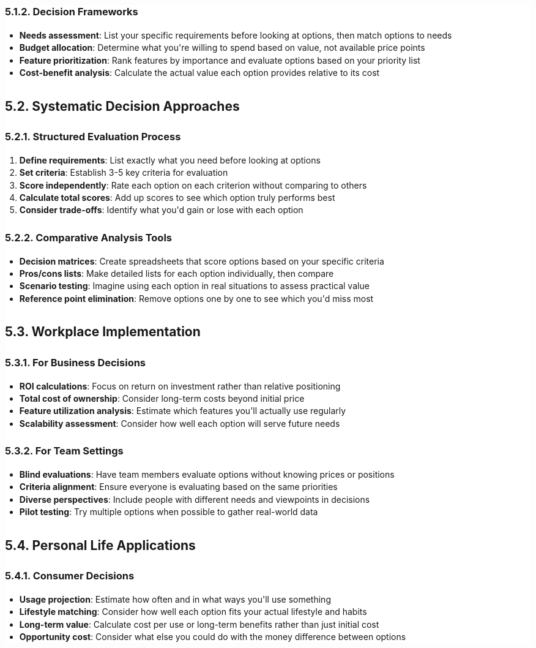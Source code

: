### 5.1.2. **Decision Frameworks**

- **Needs assessment**: List your specific requirements before looking at options, then match options to needs
- **Budget allocation**: Determine what you're willing to spend based on value, not available price points
- **Feature prioritization**: Rank features by importance and evaluate options based on your priority list
- **Cost-benefit analysis**: Calculate the actual value each option provides relative to its cost

## 5.2. **Systematic Decision Approaches**

### 5.2.1. **Structured Evaluation Process**

1. **Define requirements**: List exactly what you need before looking at options
2. **Set criteria**: Establish 3-5 key criteria for evaluation
3. **Score independently**: Rate each option on each criterion without comparing to others
4. **Calculate total scores**: Add up scores to see which option truly performs best
5. **Consider trade-offs**: Identify what you'd gain or lose with each option

### 5.2.2. **Comparative Analysis Tools**

- **Decision matrices**: Create spreadsheets that score options based on your specific criteria
- **Pros/cons lists**: Make detailed lists for each option individually, then compare
- **Scenario testing**: Imagine using each option in real situations to assess practical value
- **Reference point elimination**: Remove options one by one to see which you'd miss most

## 5.3. **Workplace Implementation**

### 5.3.1. **For Business Decisions**

- **ROI calculations**: Focus on return on investment rather than relative positioning
- **Total cost of ownership**: Consider long-term costs beyond initial price
- **Feature utilization analysis**: Estimate which features you'll actually use regularly
- **Scalability assessment**: Consider how well each option will serve future needs

### 5.3.2. **For Team Settings**

- **Blind evaluations**: Have team members evaluate options without knowing prices or positions
- **Criteria alignment**: Ensure everyone is evaluating based on the same priorities
- **Diverse perspectives**: Include people with different needs and viewpoints in decisions
- **Pilot testing**: Try multiple options when possible to gather real-world data

## 5.4. **Personal Life Applications**

### 5.4.1. **Consumer Decisions**

- **Usage projection**: Estimate how often and in what ways you'll use something
- **Lifestyle matching**: Consider how well each option fits your actual lifestyle and habits
- **Long-term value**: Calculate cost per use or long-term benefits rather than just initial cost
- **Opportunity cost**: Consider what else you could do with the money difference between options
